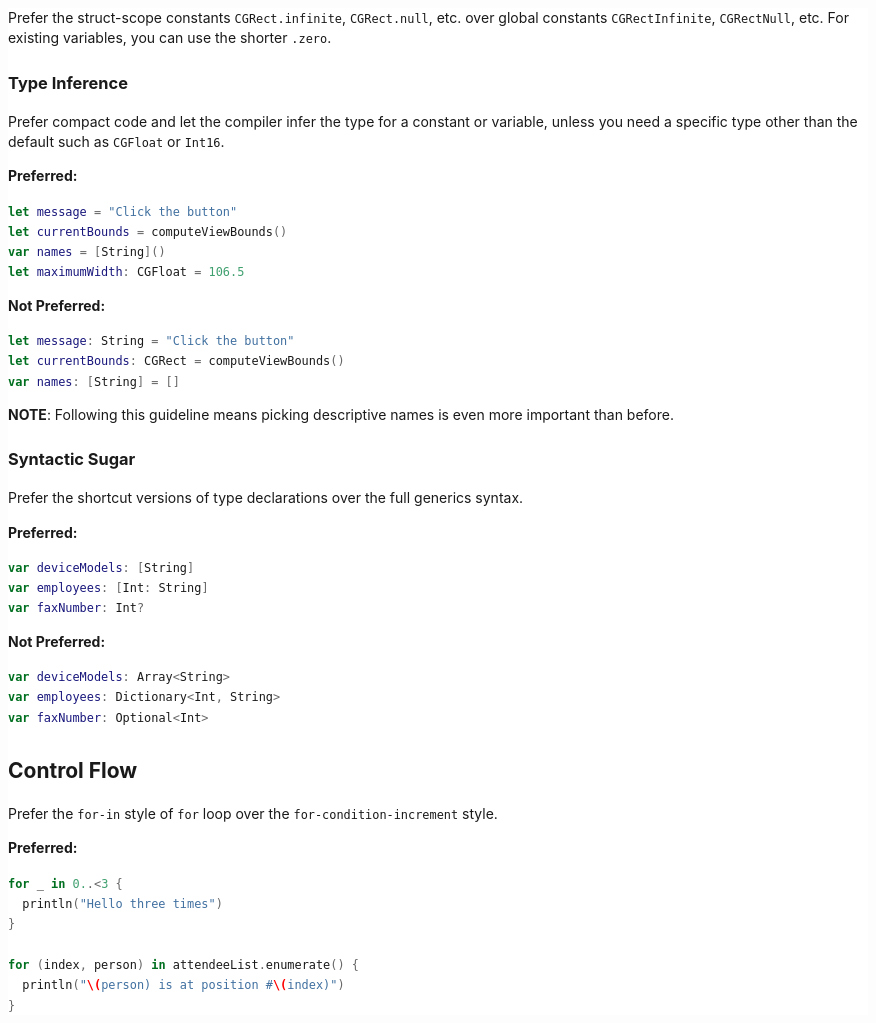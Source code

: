 Prefer the struct-scope constants `CGRect.infinite`, `CGRect.null`, etc. over
global constants `CGRectInfinite`, `CGRectNull`, etc. For existing variables,
you can use the shorter `.zero`.

### Type Inference

Prefer compact code and let the compiler infer the type for a constant or
variable, unless you need a specific type other than the default such as
`CGFloat` or `Int16`.

**Preferred:**

~~~~~~~~~~~~~~~~~~~~~~~~~~~~~~~~~~~~~~~~~~~~~~~~~~~~~~~~~~~~~~~~~~~~~~~~~~ swift
let message = "Click the button"
let currentBounds = computeViewBounds()
var names = [String]()
let maximumWidth: CGFloat = 106.5
~~~~~~~~~~~~~~~~~~~~~~~~~~~~~~~~~~~~~~~~~~~~~~~~~~~~~~~~~~~~~~~~~~~~~~~~~~~~~~~~

**Not Preferred:**

~~~~~~~~~~~~~~~~~~~~~~~~~~~~~~~~~~~~~~~~~~~~~~~~~~~~~~~~~~~~~~~~~~~~~~~~~~ swift
let message: String = "Click the button"
let currentBounds: CGRect = computeViewBounds()
var names: [String] = []
~~~~~~~~~~~~~~~~~~~~~~~~~~~~~~~~~~~~~~~~~~~~~~~~~~~~~~~~~~~~~~~~~~~~~~~~~~~~~~~~

**NOTE**: Following this guideline means picking descriptive names is even more
important than before.

### Syntactic Sugar

Prefer the shortcut versions of type declarations over the full generics syntax.

**Preferred:**

~~~~~~~~~~~~~~~~~~~~~~~~~~~~~~~~~~~~~~~~~~~~~~~~~~~~~~~~~~~~~~~~~~~~~~~~~~ swift
var deviceModels: [String]
var employees: [Int: String]
var faxNumber: Int?
~~~~~~~~~~~~~~~~~~~~~~~~~~~~~~~~~~~~~~~~~~~~~~~~~~~~~~~~~~~~~~~~~~~~~~~~~~~~~~~~

**Not Preferred:**

~~~~~~~~~~~~~~~~~~~~~~~~~~~~~~~~~~~~~~~~~~~~~~~~~~~~~~~~~~~~~~~~~~~~~~~~~~ swift
var deviceModels: Array<String>
var employees: Dictionary<Int, String>
var faxNumber: Optional<Int>
~~~~~~~~~~~~~~~~~~~~~~~~~~~~~~~~~~~~~~~~~~~~~~~~~~~~~~~~~~~~~~~~~~~~~~~~~~~~~~~~

Control Flow
------------

Prefer the `for-in` style of `for` loop over the `for-condition-increment`
style.

**Preferred:**

~~~~~~~~~~~~~~~~~~~~~~~~~~~~~~~~~~~~~~~~~~~~~~~~~~~~~~~~~~~~~~~~~~~~~~~~~~ swift
for _ in 0..<3 {
  println("Hello three times")
}

for (index, person) in attendeeList.enumerate() {
  println("\(person) is at position #\(index)")
}
~~~~~~~~~~~~~~~~~~~~~~~~~~~~~~~~~~~~~~~~~~~~~~~~~~~~~~~~~~~~~~~~~~~~~~~~~~~~~~~~
